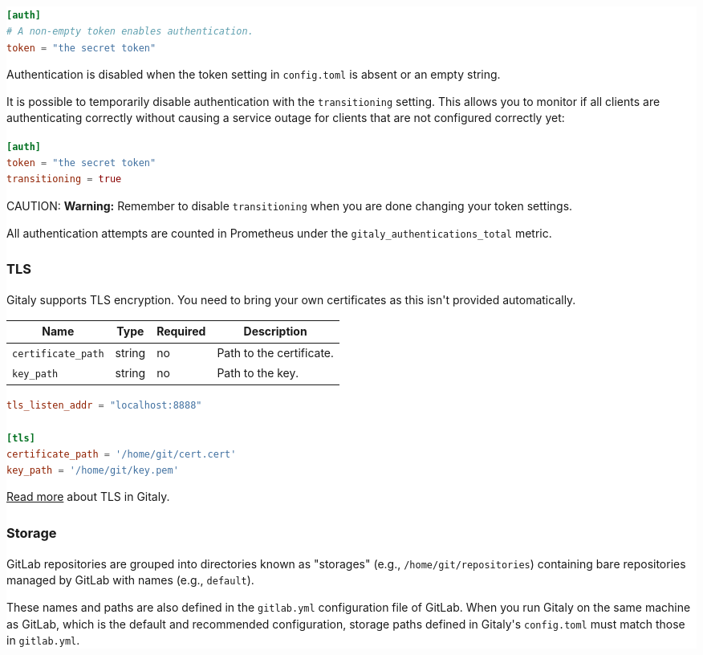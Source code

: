 ```toml
[auth]
# A non-empty token enables authentication.
token = "the secret token"
```

Authentication is disabled when the token setting in `config.toml` is absent or
an empty string.

It is possible to temporarily disable authentication with the `transitioning`
setting. This allows you to monitor if all clients are
authenticating correctly without causing a service outage for clients
that are not configured correctly yet:

```toml
[auth]
token = "the secret token"
transitioning = true
```

CAUTION: **Warning:**
Remember to disable `transitioning` when you are done
changing your token settings.

All authentication attempts are counted in Prometheus under
the `gitaly_authentications_total` metric.

### TLS

Gitaly supports TLS encryption. You need to bring your own certificates as
this isn't provided automatically.

| Name | Type | Required | Description |
| ---- | ---- | -------- | ----------- |
| `certificate_path` | string | no | Path to the certificate. |
| `key_path` | string | no | Path to the key. |

```toml
tls_listen_addr = "localhost:8888"

[tls]
certificate_path = '/home/git/cert.cert'
key_path = '/home/git/key.pem'
```

[Read more](index.md#enable-tls-support) about TLS in Gitaly.

### Storage

GitLab repositories are grouped into directories known as "storages"
(e.g., `/home/git/repositories`) containing bare repositories managed
by GitLab with names (e.g., `default`).

These names and paths are also defined in the `gitlab.yml` configuration file of
GitLab. When you run Gitaly on the same machine as GitLab, which is the default
and recommended configuration, storage paths defined in Gitaly's `config.toml`
must match those in `gitlab.yml`.
